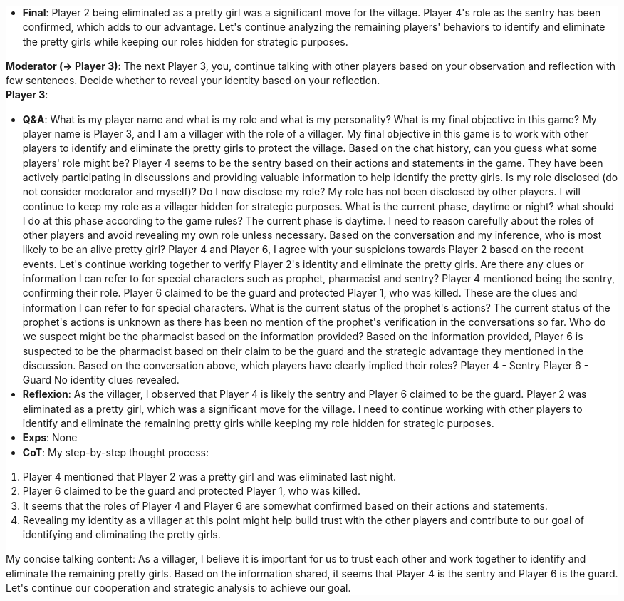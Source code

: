- **Final**: Player 2 being eliminated as a pretty girl was a significant move for the village. Player 4's role as the sentry has been confirmed, which adds to our advantage. Let's continue analyzing the remaining players' behaviors to identify and eliminate the pretty girls while keeping our roles hidden for strategic purposes.  

**Moderator (-> Player 3)**: The next Player 3, you, continue talking with other players based on your observation and reflection with few sentences. Decide whether to reveal your identity based on your reflection.  
**Player 3**:  
- **Q&A**: What is my player name and what is my role and what is my personality? What is my final objective in this game? My player name is Player 3, and I am a villager with the role of a villager. My final objective in this game is to work with other players to identify and eliminate the pretty girls to protect the village.
Based on the chat history, can you guess what some players' role might be? Player 4 seems to be the sentry based on their actions and statements in the game. They have been actively participating in discussions and providing valuable information to help identify the pretty girls.
Is my role disclosed (do not consider moderator and myself)? Do I now disclose my role? My role has not been disclosed by other players. I will continue to keep my role as a villager hidden for strategic purposes.
What is the current phase, daytime or night? what should I do at this phase according to the game rules? The current phase is daytime. I need to reason carefully about the roles of other players and avoid revealing my own role unless necessary.
Based on the conversation and my inference, who is most likely to be an alive pretty girl? Player 4 and Player 6, I agree with your suspicions towards Player 2 based on the recent events. Let's continue working together to verify Player 2's identity and eliminate the pretty girls.
Are there any clues or information I can refer to for special characters such as prophet, pharmacist and sentry? Player 4 mentioned being the sentry, confirming their role. Player 6 claimed to be the guard and protected Player 1, who was killed. These are the clues and information I can refer to for special characters.
What is the current status of the prophet's actions? The current status of the prophet's actions is unknown as there has been no mention of the prophet's verification in the conversations so far.
Who do we suspect might be the pharmacist based on the information provided? Based on the information provided, Player 6 is suspected to be the pharmacist based on their claim to be the guard and the strategic advantage they mentioned in the discussion.
Based on the conversation above, which players have clearly implied their roles? Player 4 - Sentry Player 6 - Guard No identity clues revealed.  
- **Reflexion**: As the villager, I observed that Player 4 is likely the sentry and Player 6 claimed to be the guard. Player 2 was eliminated as a pretty girl, which was a significant move for the village. I need to continue working with other players to identify and eliminate the remaining pretty girls while keeping my role hidden for strategic purposes.  
- **Exps**: None  
- **CoT**: My step-by-step thought process:
1. Player 4 mentioned that Player 2 was a pretty girl and was eliminated last night.
2. Player 6 claimed to be the guard and protected Player 1, who was killed.
3. It seems that the roles of Player 4 and Player 6 are somewhat confirmed based on their actions and statements.
4. Revealing my identity as a villager at this point might help build trust with the other players and contribute to our goal of identifying and eliminating the pretty girls.

My concise talking content:
As a villager, I believe it is important for us to trust each other and work together to identify and eliminate the remaining pretty girls. Based on the information shared, it seems that Player 4 is the sentry and Player 6 is the guard. Let's continue our cooperation and strategic analysis to achieve our goal.  

